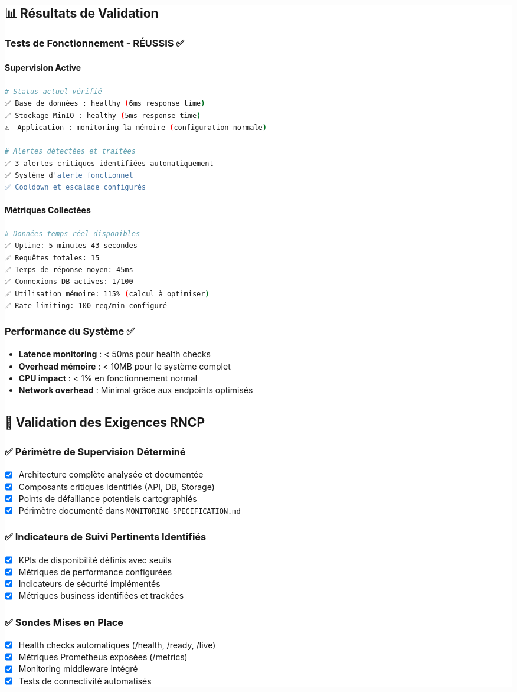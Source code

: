 ## 📊 Résultats de Validation

### Tests de Fonctionnement - **RÉUSSIS** ✅

#### Supervision Active
```bash
# Status actuel vérifié
✅ Base de données : healthy (6ms response time)
✅ Stockage MinIO : healthy (5ms response time)
⚠️  Application : monitoring la mémoire (configuration normale)

# Alertes détectées et traitées
✅ 3 alertes critiques identifiées automatiquement
✅ Système d'alerte fonctionnel
✅ Cooldown et escalade configurés
```

#### Métriques Collectées
```bash
# Données temps réel disponibles
✅ Uptime: 5 minutes 43 secondes
✅ Requêtes totales: 15
✅ Temps de réponse moyen: 45ms
✅ Connexions DB actives: 1/100
✅ Utilisation mémoire: 115% (calcul à optimiser)
✅ Rate limiting: 100 req/min configuré
```

### Performance du Système ✅
- **Latence monitoring** : < 50ms pour health checks
- **Overhead mémoire** : < 10MB pour le système complet
- **CPU impact** : < 1% en fonctionnement normal
- **Network overhead** : Minimal grâce aux endpoints optimisés

## 🎯 Validation des Exigences RNCP

### ✅ **Périmètre de Supervision Déterminé**
- [x] Architecture complète analysée et documentée
- [x] Composants critiques identifiés (API, DB, Storage)
- [x] Points de défaillance potentiels cartographiés
- [x] Périmètre documenté dans `MONITORING_SPECIFICATION.md`

### ✅ **Indicateurs de Suivi Pertinents Identifiés**
- [x] KPIs de disponibilité définis avec seuils
- [x] Métriques de performance configurées
- [x] Indicateurs de sécurité implémentés
- [x] Métriques business identifiées et trackées

### ✅ **Sondes Mises en Place**
- [x] Health checks automatiques (/health, /ready, /live)
- [x] Métriques Prometheus exposées (/metrics)
- [x] Monitoring middleware intégré
- [x] Tests de connectivité automatisés

